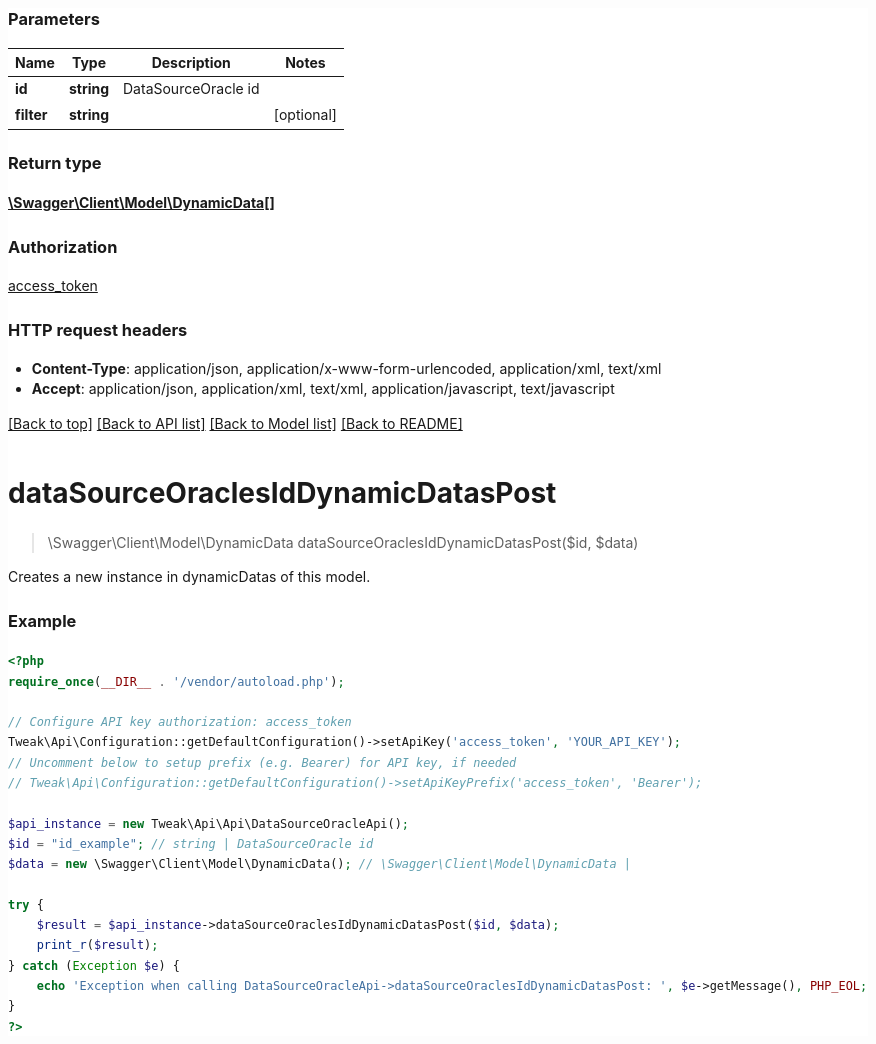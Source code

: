 ### Parameters

Name | Type | Description  | Notes
------------- | ------------- | ------------- | -------------
 **id** | **string**| DataSourceOracle id |
 **filter** | **string**|  | [optional]

### Return type

[**\Swagger\Client\Model\DynamicData[]**](../Model/DynamicData.md)

### Authorization

[access_token](../../README.md#access_token)

### HTTP request headers

 - **Content-Type**: application/json, application/x-www-form-urlencoded, application/xml, text/xml
 - **Accept**: application/json, application/xml, text/xml, application/javascript, text/javascript

[[Back to top]](#) [[Back to API list]](../../README.md#documentation-for-api-endpoints) [[Back to Model list]](../../README.md#documentation-for-models) [[Back to README]](../../README.md)

# **dataSourceOraclesIdDynamicDatasPost**
> \Swagger\Client\Model\DynamicData dataSourceOraclesIdDynamicDatasPost($id, $data)

Creates a new instance in dynamicDatas of this model.

### Example
```php
<?php
require_once(__DIR__ . '/vendor/autoload.php');

// Configure API key authorization: access_token
Tweak\Api\Configuration::getDefaultConfiguration()->setApiKey('access_token', 'YOUR_API_KEY');
// Uncomment below to setup prefix (e.g. Bearer) for API key, if needed
// Tweak\Api\Configuration::getDefaultConfiguration()->setApiKeyPrefix('access_token', 'Bearer');

$api_instance = new Tweak\Api\Api\DataSourceOracleApi();
$id = "id_example"; // string | DataSourceOracle id
$data = new \Swagger\Client\Model\DynamicData(); // \Swagger\Client\Model\DynamicData | 

try {
    $result = $api_instance->dataSourceOraclesIdDynamicDatasPost($id, $data);
    print_r($result);
} catch (Exception $e) {
    echo 'Exception when calling DataSourceOracleApi->dataSourceOraclesIdDynamicDatasPost: ', $e->getMessage(), PHP_EOL;
}
?>
```
